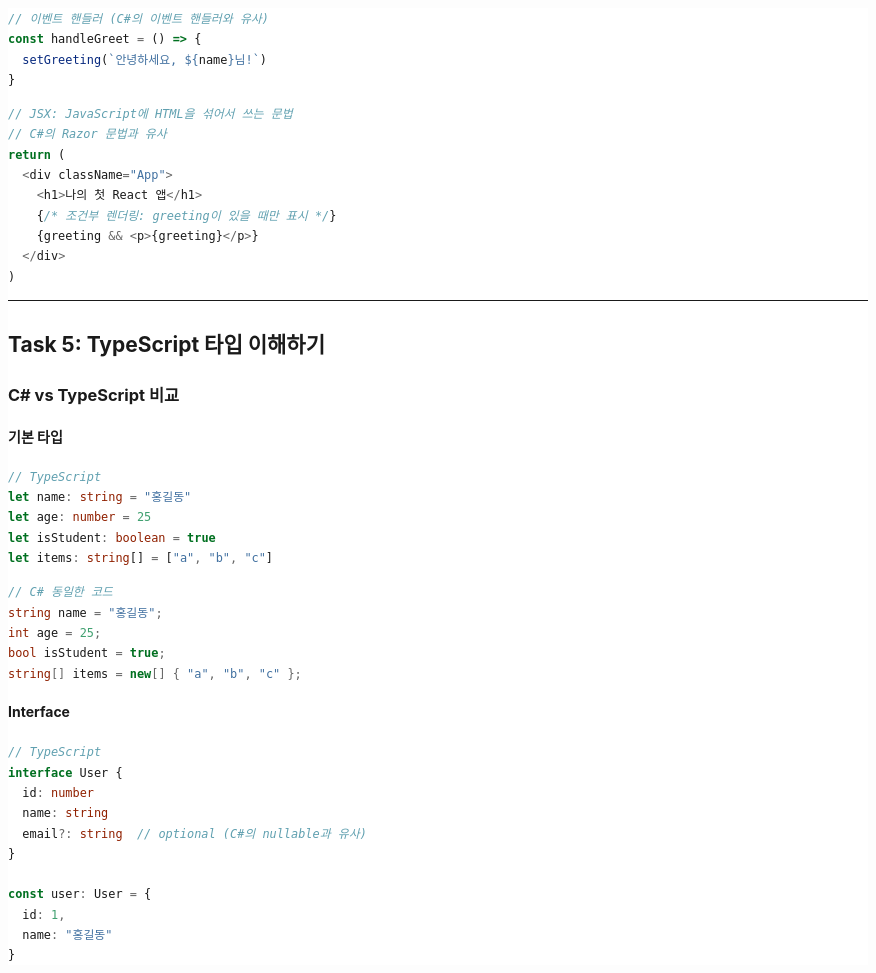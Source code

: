 ```typescript
// 이벤트 핸들러 (C#의 이벤트 핸들러와 유사)
const handleGreet = () => {
  setGreeting(`안녕하세요, ${name}님!`)
}
```

```typescript
// JSX: JavaScript에 HTML을 섞어서 쓰는 문법
// C#의 Razor 문법과 유사
return (
  <div className="App">
    <h1>나의 첫 React 앱</h1>
    {/* 조건부 렌더링: greeting이 있을 때만 표시 */}
    {greeting && <p>{greeting}</p>}
  </div>
)
```

---

## Task 5: TypeScript 타입 이해하기

### C# vs TypeScript 비교

#### 기본 타입
```typescript
// TypeScript
let name: string = "홍길동"
let age: number = 25
let isStudent: boolean = true
let items: string[] = ["a", "b", "c"]
```

```csharp
// C# 동일한 코드
string name = "홍길동";
int age = 25;
bool isStudent = true;
string[] items = new[] { "a", "b", "c" };
```

#### Interface
```typescript
// TypeScript
interface User {
  id: number
  name: string
  email?: string  // optional (C#의 nullable과 유사)
}

const user: User = {
  id: 1,
  name: "홍길동"
}
```
